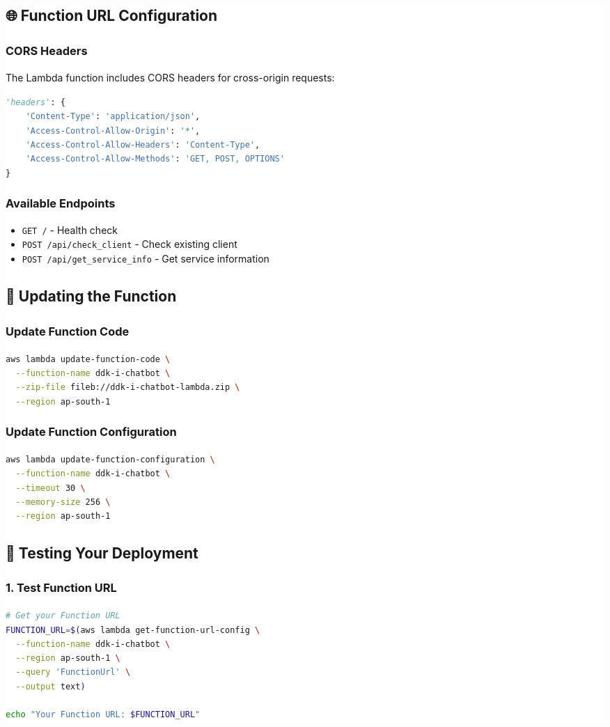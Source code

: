 ## 🌐 Function URL Configuration

### CORS Headers
The Lambda function includes CORS headers for cross-origin requests:
```python
'headers': {
    'Content-Type': 'application/json',
    'Access-Control-Allow-Origin': '*',
    'Access-Control-Allow-Headers': 'Content-Type',
    'Access-Control-Allow-Methods': 'GET, POST, OPTIONS'
}
```

### Available Endpoints
- `GET /` - Health check
- `POST /api/check_client` - Check existing client
- `POST /api/get_service_info` - Get service information

## 🔄 Updating the Function

### Update Function Code
```bash
aws lambda update-function-code \
  --function-name ddk-i-chatbot \
  --zip-file fileb://ddk-i-chatbot-lambda.zip \
  --region ap-south-1
```

### Update Function Configuration
```bash
aws lambda update-function-configuration \
  --function-name ddk-i-chatbot \
  --timeout 30 \
  --memory-size 256 \
  --region ap-south-1
```

## 🧪 Testing Your Deployment

### 1. Test Function URL
```bash
# Get your Function URL
FUNCTION_URL=$(aws lambda get-function-url-config \
  --function-name ddk-i-chatbot \
  --region ap-south-1 \
  --query 'FunctionUrl' \
  --output text)

echo "Your Function URL: $FUNCTION_URL"
```
